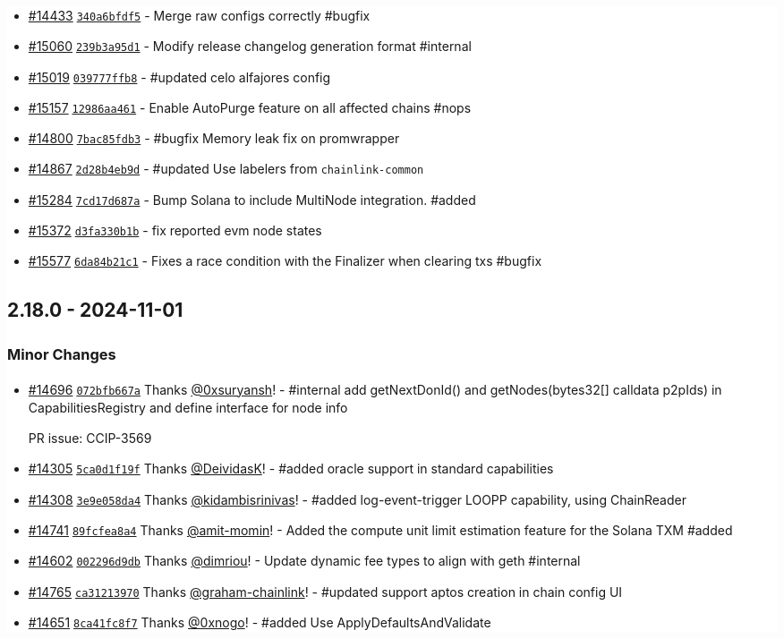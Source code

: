 - [#14433](https://github.com/smartcontractkit/chainlink/pull/14433) [`340a6bfdf5`](https://github.com/smartcontractkit/chainlink/commit/340a6bfdf54745dd1c6d9f322d9c9515c97060bb) - Merge raw configs correctly #bugfix

- [#15060](https://github.com/smartcontractkit/chainlink/pull/15060) [`239b3a95d1`](https://github.com/smartcontractkit/chainlink/commit/239b3a95d14dd872a7192de461c33fdc143fb163) - Modify release changelog generation format #internal

- [#15019](https://github.com/smartcontractkit/chainlink/pull/15019) [`039777ffb8`](https://github.com/smartcontractkit/chainlink/commit/039777ffb8994e0af3a133dd02d9852f4d0a0ae1) - #updated celo alfajores config

- [#15157](https://github.com/smartcontractkit/chainlink/pull/15157) [`12986aa461`](https://github.com/smartcontractkit/chainlink/commit/12986aa461a86a593dbce422725abf7e05f05332) - Enable AutoPurge feature on all affected chains #nops

- [#14800](https://github.com/smartcontractkit/chainlink/pull/14800) [`7bac85fdb3`](https://github.com/smartcontractkit/chainlink/commit/7bac85fdb37ed15eb42357b0a0ce06e4febd7494) - #bugfix Memory leak fix on promwrapper

- [#14867](https://github.com/smartcontractkit/chainlink/pull/14867) [`2d28b4eb9d`](https://github.com/smartcontractkit/chainlink/commit/2d28b4eb9d8635215d953b4f5d256791a9941035) - #updated Use labelers from `chainlink-common`

- [#15284](https://github.com/smartcontractkit/chainlink/pull/15284) [`7cd17d687a`](https://github.com/smartcontractkit/chainlink/commit/7cd17d687a11fcfe36ad78d6279dc642b6186eaa) - Bump Solana to include MultiNode integration. #added

- [#15372](https://github.com/smartcontractkit/chainlink/pull/15372) [`d3fa330b1b`](https://github.com/smartcontractkit/chainlink/commit/d3fa330b1b3c275c48ea7ec962b4b8457f940fcd) - fix reported evm node states

- [#15577](https://github.com/smartcontractkit/chainlink/pull/15577) [`6da84b21c1`](https://github.com/smartcontractkit/chainlink/commit/6da84b21c16f680f86f640df7ac4cfefab5b942e) - Fixes a race condition with the Finalizer when clearing txs #bugfix

## 2.18.0 - 2024-11-01

### Minor Changes

- [#14696](https://github.com/smartcontractkit/chainlink/pull/14696) [`072bfb667a`](https://github.com/smartcontractkit/chainlink/commit/072bfb667a4e1f7cc0c874409ebfe6ef7f7b6cbe) Thanks [@0xsuryansh](https://github.com/0xsuryansh)! - #internal add getNextDonId() and getNodes(bytes32[] calldata p2pIds) in CapabilitiesRegistry and define interface for node info

  PR issue: CCIP-3569

- [#14305](https://github.com/smartcontractkit/chainlink/pull/14305) [`5ca0d1f19f`](https://github.com/smartcontractkit/chainlink/commit/5ca0d1f19f90c7b42c3cb1ae7b6b860802c92f64) Thanks [@DeividasK](https://github.com/DeividasK)! - #added oracle support in standard capabilities
- [#14308](https://github.com/smartcontractkit/chainlink/pull/14308) [`3e9e058da4`](https://github.com/smartcontractkit/chainlink/commit/3e9e058da4f2ba4b51286d4f05aa7efcba179e79) Thanks [@kidambisrinivas](https://github.com/kidambisrinivas)! - #added log-event-trigger LOOPP capability, using ChainReader
- [#14741](https://github.com/smartcontractkit/chainlink/pull/14741) [`89fcfea8a4`](https://github.com/smartcontractkit/chainlink/commit/89fcfea8a42f67a592cb1187538f9b3a9791b58f) Thanks [@amit-momin](https://github.com/amit-momin)! - Added the compute unit limit estimation feature for the Solana TXM #added
- [#14602](https://github.com/smartcontractkit/chainlink/pull/14602) [`002296d9db`](https://github.com/smartcontractkit/chainlink/commit/002296d9dbbcb356d6f66d5e274b18bfb16681be) Thanks [@dimriou](https://github.com/dimriou)! - Update dynamic fee types to align with geth #internal
- [#14765](https://github.com/smartcontractkit/chainlink/pull/14765) [`ca31213970`](https://github.com/smartcontractkit/chainlink/commit/ca31213970eac30d46ffbb0e6551e12fc31ce7e5) Thanks [@graham-chainlink](https://github.com/graham-chainlink)! - #updated support aptos creation in chain config UI
- [#14651](https://github.com/smartcontractkit/chainlink/pull/14651) [`8ca41fc8f7`](https://github.com/smartcontractkit/chainlink/commit/8ca41fc8f722accfccccb4b1778db2df8fef5437) Thanks [@0xnogo](https://github.com/0xnogo)! - #added Use ApplyDefaultsAndValidate